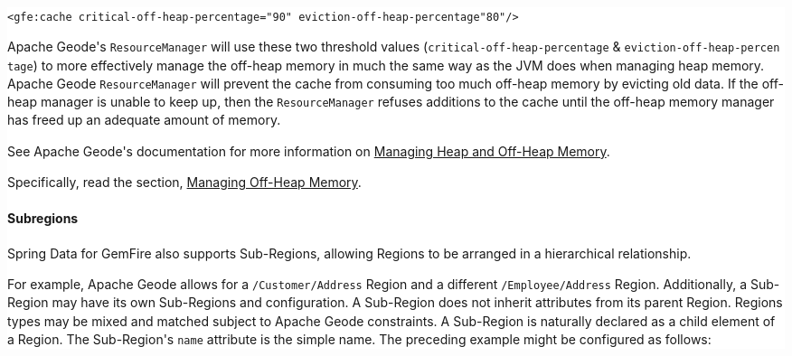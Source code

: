 <div class="listingblock">

<div class="content">

``` highlight
<gfe:cache critical-off-heap-percentage="90" eviction-off-heap-percentage"80"/>
```

</div>

</div>

<div class="paragraph">

Apache Geode's `ResourceManager` will use these two threshold values
(`critical-off-heap-percentage` & `eviction-off-heap-percentage`) to
more effectively manage the off-heap memory in much the same way as the
JVM does when managing heap memory. Apache Geode `ResourceManager` will
prevent the cache from consuming too much off-heap memory by evicting
old data. If the off-heap manager is unable to keep up, then the
`ResourceManager` refuses additions to the cache until the off-heap
memory manager has freed up an adequate amount of memory.

</div>

<div class="paragraph">

See Apache Geode's documentation for more information on [Managing Heap
and Off-Heap
Memory](https://geode.apache.org/docs/guide/19/managing/heap_use/heap_management.html).

</div>

<div class="paragraph">

Specifically, read the section, [Managing Off-Heap
Memory](https://geode.apache.org/docs/guide/19/managing/heap_use/off_heap_management.html).

</div>

</div>

<div class="sect3">

#### Subregions

<div class="paragraph">

Spring Data for GemFire also supports Sub-Regions, allowing Regions
to be arranged in a hierarchical relationship.

</div>

<div class="paragraph">

For example, Apache Geode allows for a `/Customer/Address` Region and a
different `/Employee/Address` Region. Additionally, a Sub-Region may
have its own Sub-Regions and configuration. A Sub-Region does not
inherit attributes from its parent Region. Regions types may be mixed
and matched subject to Apache Geode constraints. A Sub-Region is
naturally declared as a child element of a Region. The Sub-Region's
`name` attribute is the simple name. The preceding example might be
configured as follows:

